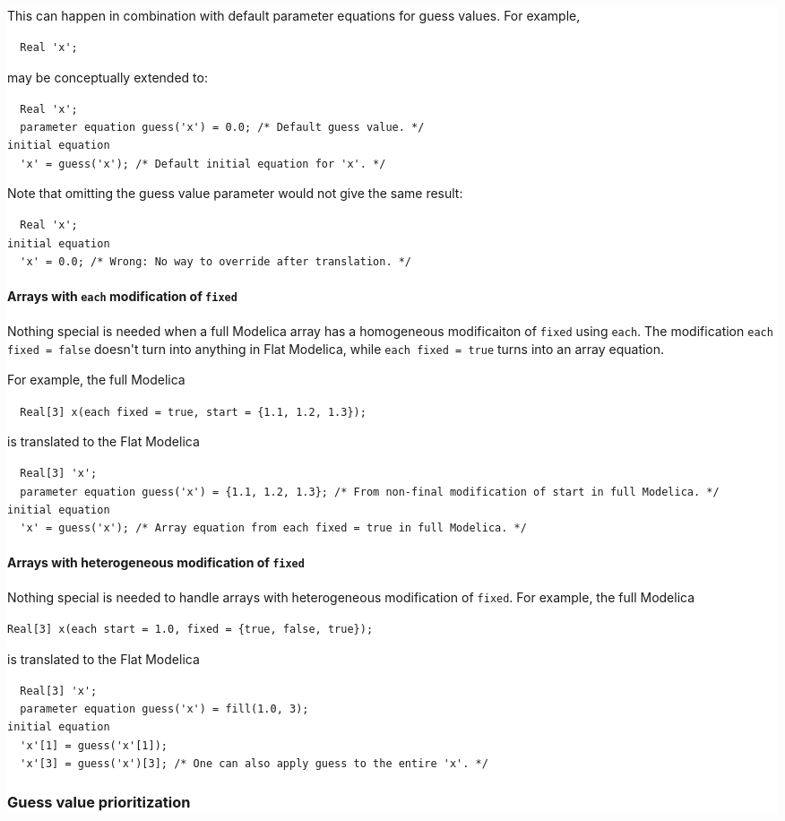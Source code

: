 This can happen in combination with default parameter equations for guess values.  For example,
```
  Real 'x';
```
may be conceptually extended to:
```
  Real 'x';
  parameter equation guess('x') = 0.0; /* Default guess value. */
initial equation
  'x' = guess('x'); /* Default initial equation for 'x'. */
```

Note that omitting the guess value parameter would not give the same result:
```
  Real 'x';
initial equation
  'x' = 0.0; /* Wrong: No way to override after translation. */
```

#### Arrays with `each` modification of `fixed`

Nothing special is needed when a full Modelica array has a homogeneous modificaiton of `fixed` using `each`.  The modification `each fixed = false` doesn't turn into anything in Flat Modelica, while `each fixed = true` turns into an array equation.

For example, the full Modelica
```
  Real[3] x(each fixed = true, start = {1.1, 1.2, 1.3});
```
is translated to the Flat Modelica
```
  Real[3] 'x';
  parameter equation guess('x') = {1.1, 1.2, 1.3}; /* From non-final modification of start in full Modelica. */
initial equation
  'x' = guess('x'); /* Array equation from each fixed = true in full Modelica. */
```

#### Arrays with heterogeneous modification of `fixed`

Nothing special is needed to handle arrays with heterogeneous modification of `fixed`.  For example, the full Modelica
```
Real[3] x(each start = 1.0, fixed = {true, false, true});
```
is translated to the Flat Modelica
```
  Real[3] 'x';
  parameter equation guess('x') = fill(1.0, 3);
initial equation
  'x'[1] = guess('x'[1]);
  'x'[3] = guess('x')[3]; /* One can also apply guess to the entire 'x'. */
```

### Guess value prioritization
